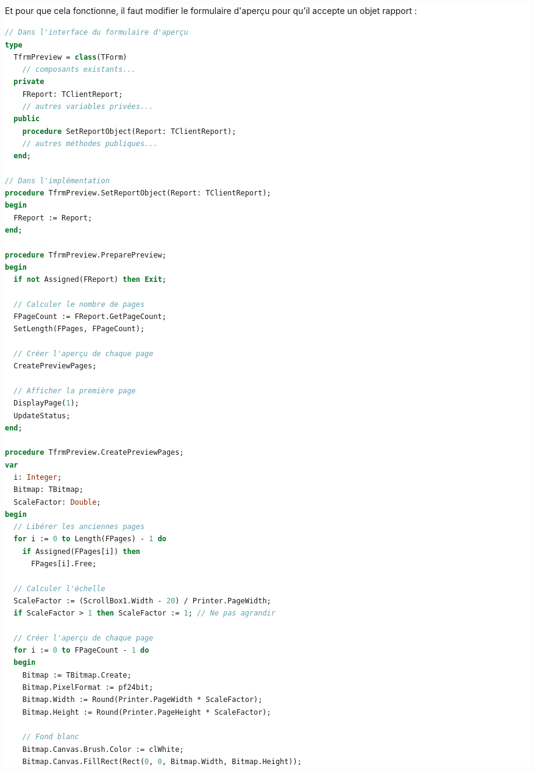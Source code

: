 Et pour que cela fonctionne, il faut modifier le formulaire d'aperçu pour qu'il accepte un objet rapport :

```pascal
// Dans l'interface du formulaire d'aperçu
type
  TfrmPreview = class(TForm)
    // composants existants...
  private
    FReport: TClientReport;
    // autres variables privées...
  public
    procedure SetReportObject(Report: TClientReport);
    // autres méthodes publiques...
  end;

// Dans l'implémentation
procedure TfrmPreview.SetReportObject(Report: TClientReport);
begin
  FReport := Report;
end;

procedure TfrmPreview.PreparePreview;
begin
  if not Assigned(FReport) then Exit;

  // Calculer le nombre de pages
  FPageCount := FReport.GetPageCount;
  SetLength(FPages, FPageCount);

  // Créer l'aperçu de chaque page
  CreatePreviewPages;

  // Afficher la première page
  DisplayPage(1);
  UpdateStatus;
end;

procedure TfrmPreview.CreatePreviewPages;
var
  i: Integer;
  Bitmap: TBitmap;
  ScaleFactor: Double;
begin
  // Libérer les anciennes pages
  for i := 0 to Length(FPages) - 1 do
    if Assigned(FPages[i]) then
      FPages[i].Free;

  // Calculer l'échelle
  ScaleFactor := (ScrollBox1.Width - 20) / Printer.PageWidth;
  if ScaleFactor > 1 then ScaleFactor := 1; // Ne pas agrandir

  // Créer l'aperçu de chaque page
  for i := 0 to FPageCount - 1 do
  begin
    Bitmap := TBitmap.Create;
    Bitmap.PixelFormat := pf24bit;
    Bitmap.Width := Round(Printer.PageWidth * ScaleFactor);
    Bitmap.Height := Round(Printer.PageHeight * ScaleFactor);

    // Fond blanc
    Bitmap.Canvas.Brush.Color := clWhite;
    Bitmap.Canvas.FillRect(Rect(0, 0, Bitmap.Width, Bitmap.Height));
```